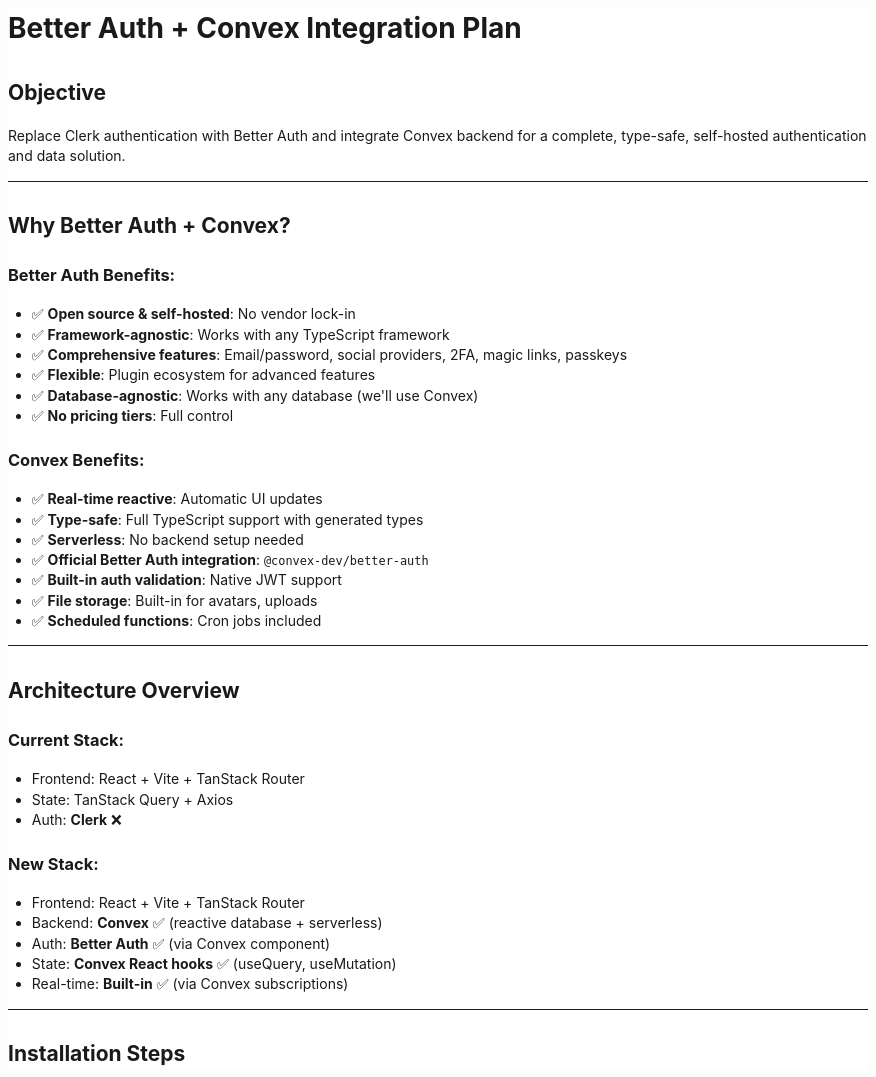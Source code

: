 # Better Auth + Convex Integration Plan

## Objective
Replace Clerk authentication with Better Auth and integrate Convex backend for a complete, type-safe, self-hosted authentication and data solution.

---

## Why Better Auth + Convex?

### Better Auth Benefits:
- ✅ **Open source & self-hosted**: No vendor lock-in
- ✅ **Framework-agnostic**: Works with any TypeScript framework
- ✅ **Comprehensive features**: Email/password, social providers, 2FA, magic links, passkeys
- ✅ **Flexible**: Plugin ecosystem for advanced features
- ✅ **Database-agnostic**: Works with any database (we'll use Convex)
- ✅ **No pricing tiers**: Full control

### Convex Benefits:
- ✅ **Real-time reactive**: Automatic UI updates
- ✅ **Type-safe**: Full TypeScript support with generated types
- ✅ **Serverless**: No backend setup needed
- ✅ **Official Better Auth integration**: `@convex-dev/better-auth`
- ✅ **Built-in auth validation**: Native JWT support
- ✅ **File storage**: Built-in for avatars, uploads
- ✅ **Scheduled functions**: Cron jobs included

---

## Architecture Overview

### Current Stack:
- Frontend: React + Vite + TanStack Router
- State: TanStack Query + Axios
- Auth: **Clerk** ❌

### New Stack:
- Frontend: React + Vite + TanStack Router
- Backend: **Convex** ✅ (reactive database + serverless)
- Auth: **Better Auth** ✅ (via Convex component)
- State: **Convex React hooks** ✅ (useQuery, useMutation)
- Real-time: **Built-in** ✅ (via Convex subscriptions)

---

## Installation Steps
